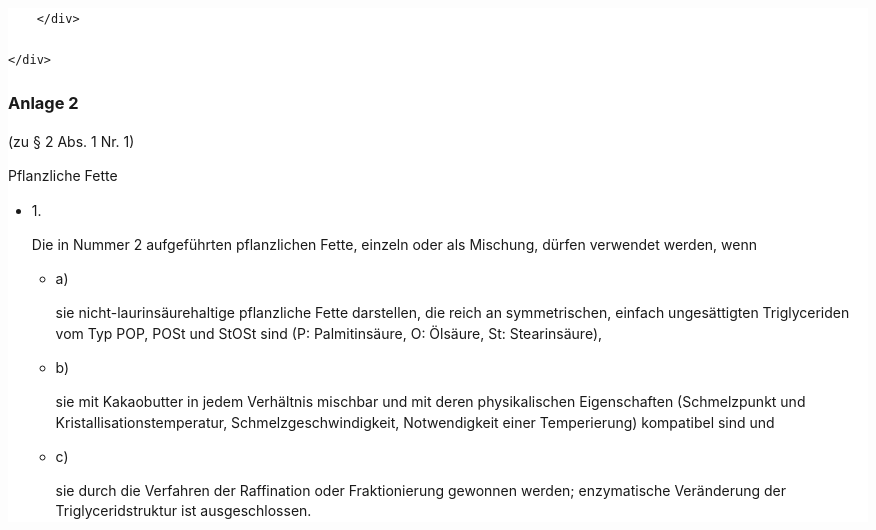         </div>
    
    </div>

</div>

</div>

</div>

</div>

<span id="BJNR273800003BJNE001200000.html"></span>

### Anlage 2  
(zu § 2 Abs. 1 Nr. 1)

<div>

<div class="jnhtml">

<div>

<div class="jurAbsatz">

Pflanzliche Fette

  - 1\.
    
    <div style="">
    
    Die in Nummer 2 aufgeführten pflanzlichen Fette, einzeln oder als
    Mischung, dürfen verwendet werden, wenn
    
      - a)
        
        <div style="">
        
        sie nicht-laurinsäurehaltige pflanzliche Fette darstellen, die
        reich an symmetrischen, einfach ungesättigten Triglyceriden vom
        Typ POP, POSt und StOSt sind (P: Palmitinsäure, O: Ölsäure, St:
        Stearinsäure),
        
        </div>
    
      - b)
        
        <div style="">
        
        sie mit Kakaobutter in jedem Verhältnis mischbar und mit deren
        physikalischen Eigenschaften (Schmelzpunkt und
        Kristallisationstemperatur, Schmelzgeschwindigkeit,
        Notwendigkeit einer Temperierung) kompatibel sind und
        
        </div>
    
      - c)
        
        <div style="">
        
        sie durch die Verfahren der Raffination oder Fraktionierung
        gewonnen werden; enzymatische Veränderung der
        Triglyceridstruktur ist ausgeschlossen.
        